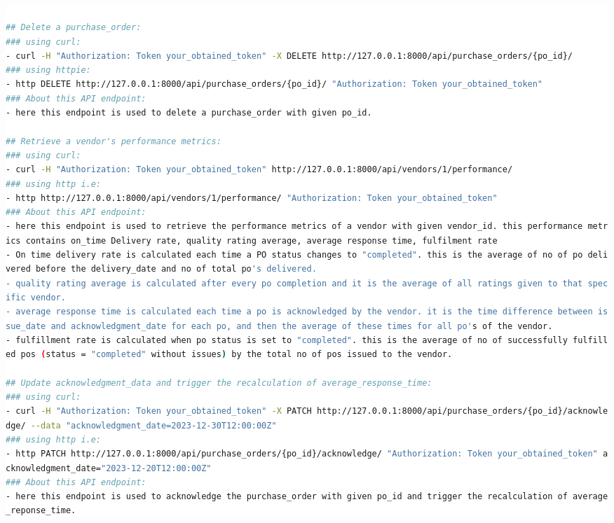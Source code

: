    ```bash

## Delete a purchase_order:
### using curl:
- curl -H "Authorization: Token your_obtained_token" -X DELETE http://127.0.0.1:8000/api/purchase_orders/{po_id}/
### using httpie:
- http DELETE http://127.0.0.1:8000/api/purchase_orders/{po_id}/ "Authorization: Token your_obtained_token"
### About this API endpoint:
- here this endpoint is used to delete a purchase_order with given po_id.

## Retrieve a vendor's performance metrics:
### using curl:
- curl -H "Authorization: Token your_obtained_token" http://127.0.0.1:8000/api/vendors/1/performance/
### using http i.e:
- http http://127.0.0.1:8000/api/vendors/1/performance/ "Authorization: Token your_obtained_token"
### About this API endpoint:
- here this endpoint is used to retrieve the performance metrics of a vendor with given vendor_id. this performance metrics contains on_time Delivery rate, quality rating average, average response time, fulfilment rate
- On time delivery rate is calculated each time a PO status changes to "completed". this is the average of no of po delivered before the delivery_date and no of total po's delivered.
- quality rating average is calculated after every po completion and it is the average of all ratings given to that specific vendor.
- average response time is calculated each time a po is acknowledged by the vendor. it is the time difference between issue_date and acknowledgment_date for each po, and then the average of these times for all po's of the vendor.
- fulfillment rate is calculated when po status is set to "completed". this is the average of no of successfully fulfilled pos (status = "completed" without issues) by the total no of pos issued to the vendor.

## Update acknowledgment_data and trigger the recalculation of average_response_time:
### using curl:
- curl -H "Authorization: Token your_obtained_token" -X PATCH http://127.0.0.1:8000/api/purchase_orders/{po_id}/acknowledge/ --data "acknowledgment_date=2023-12-30T12:00:00Z"
### using http i.e:
- http PATCH http://127.0.0.1:8000/api/purchase_orders/{po_id}/acknowledge/ "Authorization: Token your_obtained_token" acknowledgment_date="2023-12-20T12:00:00Z"
### About this API endpoint:
- here this endpoint is used to acknowledge the purchase_order with given po_id and trigger the recalculation of average_reponse_time.

